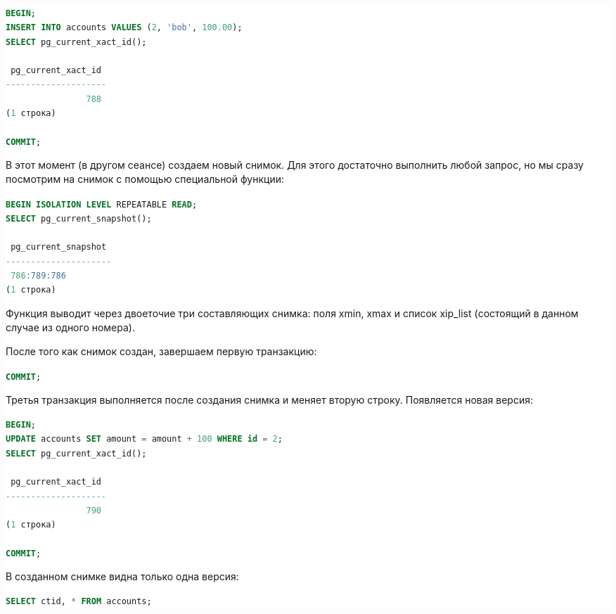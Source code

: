 ``` sql
BEGIN;
INSERT INTO accounts VALUES (2, 'bob', 100.00);
SELECT pg_current_xact_id();

 pg_current_xact_id 
--------------------
                788
(1 строка)

COMMIT;
```

В этот момент (в другом сеансе) создаем новый снимок. Для этого достаточно выполнить любой запрос, но мы сразу посмотрим на снимок с помощью специальной функции:

``` sql
BEGIN ISOLATION LEVEL REPEATABLE READ;
SELECT pg_current_snapshot();

 pg_current_snapshot 
---------------------
 786:789:786
(1 строка)
```

Функция выводит через двоеточие три составляющих снимка: поля xmin, xmax и список xip_list (состоящий в данном случае из одного номера).

После того как снимок создан, завершаем первую транзакцию:

``` sql
COMMIT;
```

Третья транзакция выполняется после создания снимка и меняет вторую строку. Появляется новая версия:

``` sql
BEGIN;
UPDATE accounts SET amount = amount + 100 WHERE id = 2;
SELECT pg_current_xact_id();

 pg_current_xact_id 
--------------------
                790
(1 строка)

COMMIT;
```

В созданном снимке видна только одна версия:

``` sql
SELECT ctid, * FROM accounts;

```
